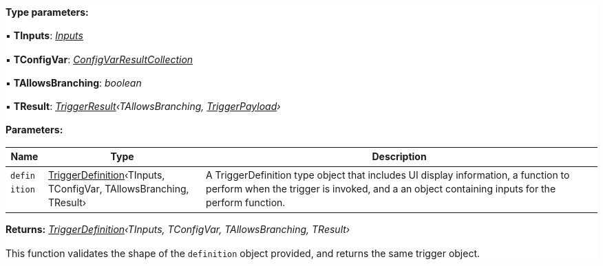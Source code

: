 **Type parameters:**

▪ **TInputs**: *[Inputs](_types_inputs_.md#inputs)*

▪ **TConfigVar**: *[ConfigVarResultCollection](_types_inputs_.md#configvarresultcollection)*

▪ **TAllowsBranching**: *boolean*

▪ **TResult**: *[TriggerResult](_types_triggerresult_.md#triggerresult)‹TAllowsBranching, [TriggerPayload](../interfaces/_types_triggerpayload_.triggerpayload.md)›*

**Parameters:**

Name | Type | Description |
------ | ------ | ------ |
`definition` | [TriggerDefinition](../interfaces/_types_triggerdefinition_.triggerdefinition.md)‹TInputs, TConfigVar, TAllowsBranching, TResult› | A TriggerDefinition type object that includes UI display information, a function to perform when the trigger is invoked, and a an object containing inputs for the perform function. |

**Returns:** *[TriggerDefinition](../interfaces/_types_triggerdefinition_.triggerdefinition.md)‹TInputs, TConfigVar, TAllowsBranching, TResult›*

This function validates the shape of the `definition` object provided, and returns the same trigger object.
